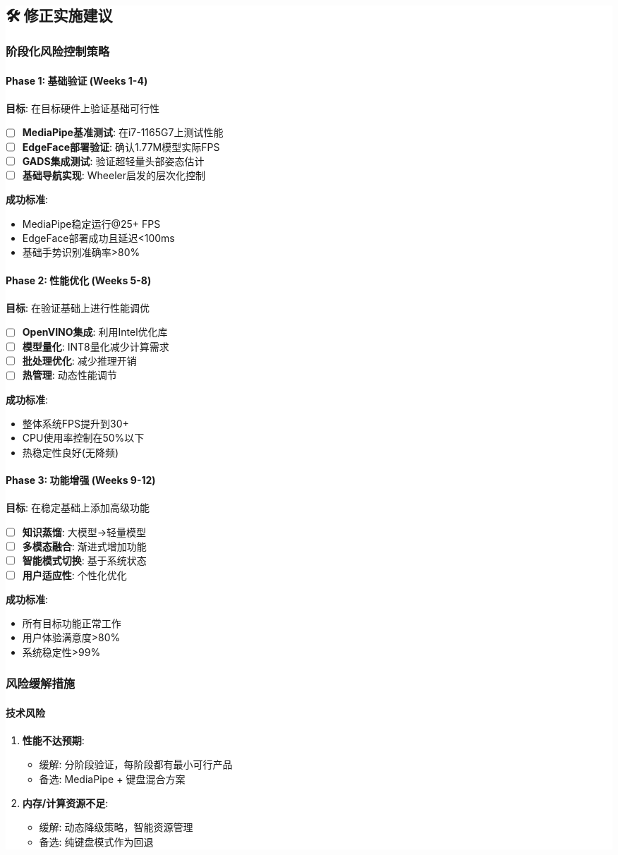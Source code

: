 
## 🛠️ 修正实施建议

### **阶段化风险控制策略**

#### **Phase 1: 基础验证** (Weeks 1-4)
**目标**: 在目标硬件上验证基础可行性

- [ ] **MediaPipe基准测试**: 在i7-1165G7上测试性能
- [ ] **EdgeFace部署验证**: 确认1.77M模型实际FPS
- [ ] **GADS集成测试**: 验证超轻量头部姿态估计
- [ ] **基础导航实现**: Wheeler启发的层次化控制

**成功标准**:
- MediaPipe稳定运行@25+ FPS
- EdgeFace部署成功且延迟<100ms
- 基础手势识别准确率>80%

#### **Phase 2: 性能优化** (Weeks 5-8)
**目标**: 在验证基础上进行性能调优

- [ ] **OpenVINO集成**: 利用Intel优化库
- [ ] **模型量化**: INT8量化减少计算需求
- [ ] **批处理优化**: 减少推理开销
- [ ] **热管理**: 动态性能调节

**成功标准**:
- 整体系统FPS提升到30+
- CPU使用率控制在50%以下
- 热稳定性良好(无降频)

#### **Phase 3: 功能增强** (Weeks 9-12)
**目标**: 在稳定基础上添加高级功能

- [ ] **知识蒸馏**: 大模型→轻量模型
- [ ] **多模态融合**: 渐进式增加功能
- [ ] **智能模式切换**: 基于系统状态
- [ ] **用户适应性**: 个性化优化

**成功标准**:
- 所有目标功能正常工作
- 用户体验满意度>80%
- 系统稳定性>99%

### **风险缓解措施**

#### **技术风险**
1. **性能不达预期**:
   - 缓解: 分阶段验证，每阶段都有最小可行产品
   - 备选: MediaPipe + 键盘混合方案

2. **内存/计算资源不足**:
   - 缓解: 动态降级策略，智能资源管理
   - 备选: 纯键盘模式作为回退

